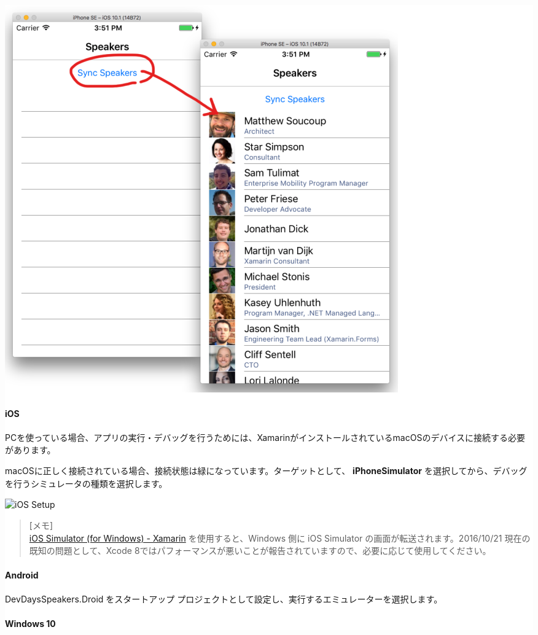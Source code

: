 ![実行する](./image/jikkou.png)

#### iOS
PCを使っている場合、アプリの実行・デバッグを行うためには、XamarinがインストールされているmacOSのデバイスに接続する必要があります。

macOSに正しく接続されている場合、接続状態は緑になっています。ターゲットとして、 **iPhoneSimulator** を選択してから、デバッグを行うシミュレータの種類を選択します。

![iOS Setup](./image/AppRun002.png)

> [メモ]    
[iOS Simulator (for Windows) - Xamarin](https://developer.xamarin.com/guides/cross-platform/windows/ios-simulator/) を使用すると、Windows 側に iOS Simulator の画面が転送されます。2016/10/21 現在の既知の問題として、Xcode 8ではパフォーマンスが悪いことが報告されていますので、必要に応じて使用してください。


#### Android

DevDaysSpeakers.Droid をスタートアップ プロジェクトとして設定し、実行するエミュレーターを選択します。

#### Windows 10
